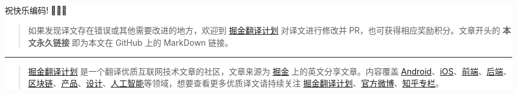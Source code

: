 祝快乐编码! 👩🏻‍💻

> 如果发现译文存在错误或其他需要改进的地方，欢迎到 [掘金翻译计划](https://github.com/xitu/gold-miner) 对译文进行修改并 PR，也可获得相应奖励积分。文章开头的 **本文永久链接** 即为本文在 GitHub 上的 MarkDown 链接。

---

> [掘金翻译计划](https://github.com/xitu/gold-miner) 是一个翻译优质互联网技术文章的社区，文章来源为 [掘金](https://juejin.im) 上的英文分享文章。内容覆盖 [Android](https://github.com/xitu/gold-miner#android)、[iOS](https://github.com/xitu/gold-miner#ios)、[前端](https://github.com/xitu/gold-miner#前端)、[后端](https://github.com/xitu/gold-miner#后端)、[区块链](https://github.com/xitu/gold-miner#区块链)、[产品](https://github.com/xitu/gold-miner#产品)、[设计](https://github.com/xitu/gold-miner#设计)、[人工智能](https://github.com/xitu/gold-miner#人工智能)等领域，想要查看更多优质译文请持续关注 [掘金翻译计划](https://github.com/xitu/gold-miner)、[官方微博](http://weibo.com/juejinfanyi)、[知乎专栏](https://zhuanlan.zhihu.com/juejinfanyi)。
